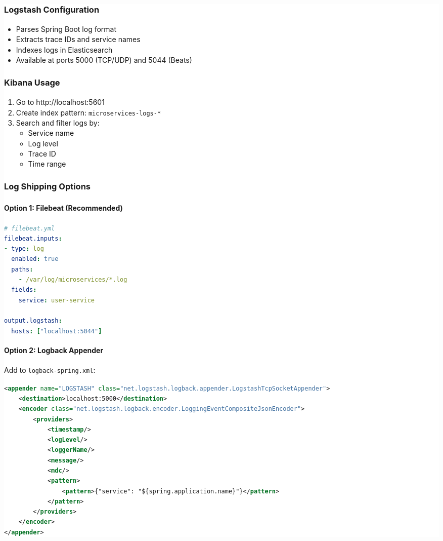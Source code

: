 ### Logstash Configuration
- Parses Spring Boot log format
- Extracts trace IDs and service names
- Indexes logs in Elasticsearch
- Available at ports 5000 (TCP/UDP) and 5044 (Beats)

### Kibana Usage
1. Go to http://localhost:5601
2. Create index pattern: `microservices-logs-*`
3. Search and filter logs by:
   - Service name
   - Log level
   - Trace ID
   - Time range

### Log Shipping Options

#### Option 1: Filebeat (Recommended)
```yaml
# filebeat.yml
filebeat.inputs:
- type: log
  enabled: true
  paths:
    - /var/log/microservices/*.log
  fields:
    service: user-service

output.logstash:
  hosts: ["localhost:5044"]
```

#### Option 2: Logback Appender
Add to `logback-spring.xml`:
```xml
<appender name="LOGSTASH" class="net.logstash.logback.appender.LogstashTcpSocketAppender">
    <destination>localhost:5000</destination>
    <encoder class="net.logstash.logback.encoder.LoggingEventCompositeJsonEncoder">
        <providers>
            <timestamp/>
            <logLevel/>
            <loggerName/>
            <message/>
            <mdc/>
            <pattern>
                <pattern>{"service": "${spring.application.name}"}</pattern>
            </pattern>
        </providers>
    </encoder>
</appender>
```
